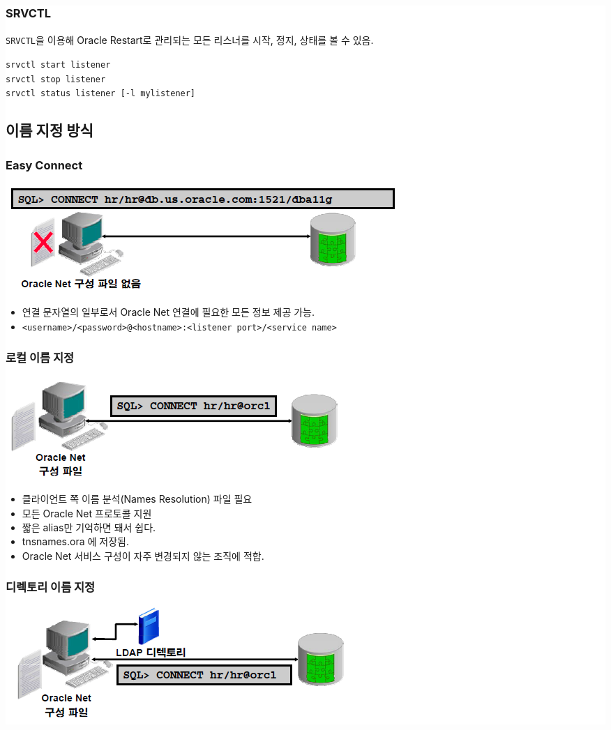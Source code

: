 ### SRVCTL

`SRVCTL`을 이용해 Oracle Restart로 관리되는 모든 리스너를 시작, 정지, 상태를 볼 수 있음.

```
srvctl start listener
srvctl stop listener
srvctl status listener [-l mylistener]
```

## 이름 지정 방식

### Easy Connect

![Image](/assets/20180419/3.png)

* 연결 문자열의 일부로서 Oracle Net 연결에 필요한 모든 정보 제공 가능.
* `<username>/<password>@<hostname>:<listener port>/<service name>`

### 로컬 이름 지정

![Image](/assets/20180419/4.png)

* 클라이언트 쪽 이름 분석(Names Resolution) 파일 필요
* 모든 Oracle Net 프로토콜 지원
* 짧은 alias만 기억하면 돼서 쉽다.
* tnsnames.ora 에 저장됨.
* Oracle Net 서비스 구성이 자주 변경되지 않는 조직에 적합.

### 디렉토리 이름 지정

![Image](/assets/20180419/5.png)
